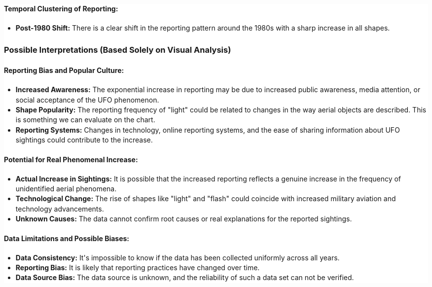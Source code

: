 #### Temporal Clustering of Reporting:
*   **Post-1980 Shift:** There is a clear shift in the reporting pattern around the 1980s with a sharp increase in all shapes.

### Possible Interpretations (Based Solely on Visual Analysis)

#### Reporting Bias and Popular Culture:

*   **Increased Awareness:** The exponential increase in reporting may be due to increased public awareness, media attention, or social acceptance of the UFO phenomenon.
*   **Shape Popularity:** The reporting frequency of "light" could be related to changes in the way aerial objects are described. This is something we can evaluate on the chart.
*   **Reporting Systems:** Changes in technology, online reporting systems, and the ease of sharing information about UFO sightings could contribute to the increase.

#### Potential for Real Phenomenal Increase:

*   **Actual Increase in Sightings:** It is possible that the increased reporting reflects a genuine increase in the frequency of unidentified aerial phenomena.
*   **Technological Change:** The rise of shapes like "light" and "flash" could coincide with increased military aviation and technology advancements.
*   **Unknown Causes:** The data cannot confirm root causes or real explanations for the reported sightings.

#### Data Limitations and Possible Biases:

*   **Data Consistency:** It's impossible to know if the data has been collected uniformly across all years.
*   **Reporting Bias:** It is likely that reporting practices have changed over time.
*   **Data Source Bias:** The data source is unknown, and the reliability of such a data set can not be verified.
